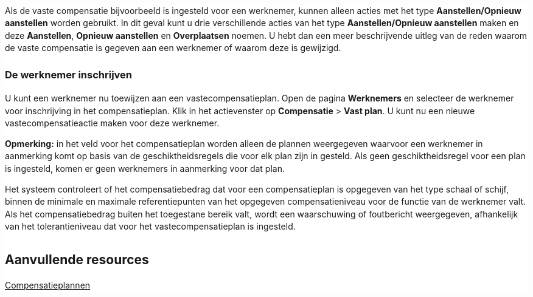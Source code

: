 Als de vaste compensatie bijvoorbeeld is ingesteld voor een werknemer, kunnen alleen acties met het type **Aanstellen/Opnieuw aanstellen** worden gebruikt. In dit geval kunt u drie verschillende acties van het type **Aanstellen/Opnieuw aanstellen** maken en deze **Aanstellen**, **Opnieuw aanstellen** en **Overplaatsen** noemen. U hebt dan een meer beschrijvende uitleg van de reden waarom de vaste compensatie is gegeven aan een werknemer of waarom deze is gewijzigd.

### <a name="enroll-the-employee"></a>De werknemer inschrijven

U kunt een werknemer nu toewijzen aan een vastecompensatieplan. Open de pagina **Werknemers** en selecteer de werknemer voor inschrijving in het compensatieplan. Klik in het actievenster op **Compensatie** &gt; **Vast plan**. U kunt nu een nieuwe vastecompensatieactie maken voor deze werknemer. 

**Opmerking:** in het veld voor het compensatieplan worden alleen de plannen weergegeven waarvoor een werknemer in aanmerking komt op basis van de geschiktheidsregels die voor elk plan zijn in gesteld. Als geen geschiktheidsregel voor een plan is ingesteld, komen er geen werknemers in aanmerking voor dat plan. 

Het systeem controleert of het compensatiebedrag dat voor een compensatieplan is opgegeven van het type schaal of schijf, binnen de minimale en maximale referentiepunten van het opgegeven compensatieniveau voor de functie van de werknemer valt. Als het compensatiebedrag buiten het toegestane bereik valt, wordt een waarschuwing of foutbericht weergegeven, afhankelijk van het tolerantieniveau dat voor het vastecompensatieplan is ingesteld.

<a name="additional-resources"></a>Aanvullende resources
--------

[Compensatieplannen](compensation-plans.md)



